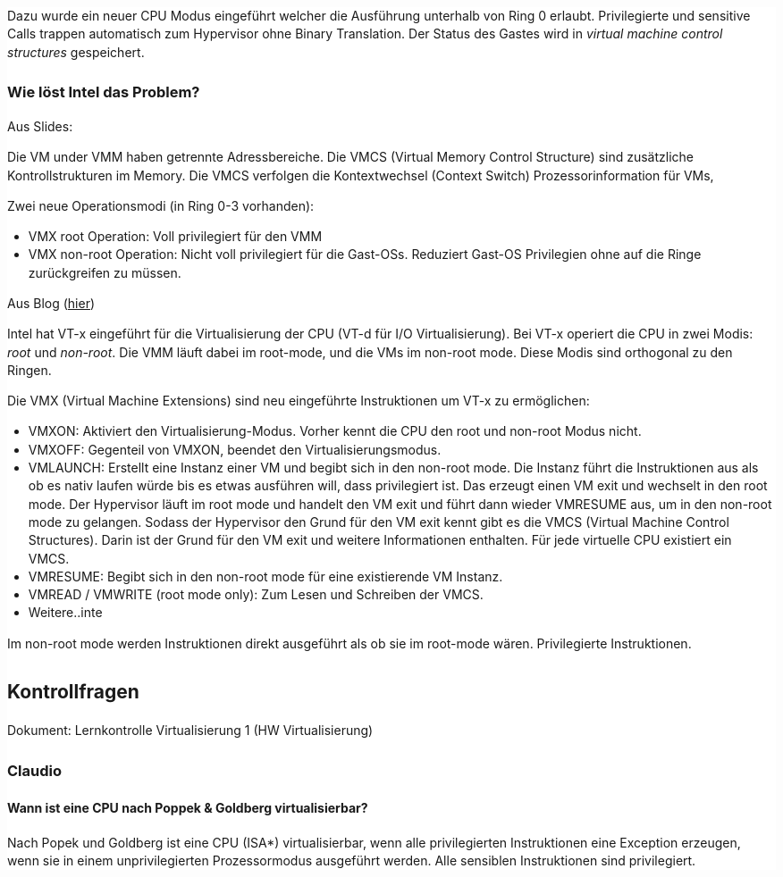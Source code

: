 Dazu wurde ein neuer CPU Modus eingeführt welcher die Ausführung unterhalb von Ring 0 erlaubt. Privilegierte und sensitive Calls trappen automatisch zum Hypervisor ohne Binary Translation. Der Status des Gastes wird in *virtual machine control structures* gespeichert. 

### Wie löst Intel das Problem?

Aus Slides:

Die VM under VMM haben getrennte Adressbereiche. Die VMCS (Virtual Memory Control Structure) sind zusätzliche Kontrollstrukturen im Memory. Die VMCS verfolgen die Kontextwechsel (Context Switch) Prozessorinformation für VMs,

Zwei neue Operationsmodi (in Ring 0-3 vorhanden):

- VMX root Operation: Voll privilegiert für den VMM
- VMX non-root Operation: Nicht voll privilegiert für die Gast-OSs. Reduziert Gast-OS Privilegien ohne auf die Ringe zurückgreifen zu müssen.

Aus Blog ([hier](https://binarydebt.wordpress.com/2018/10/14/intel-virtualisation-how-vt-x-kvm-and-qemu-work-together/))

Intel hat VT-x eingeführt für die Virtualisierung der CPU (VT-d für I/O Virtualisierung). Bei VT-x operiert die CPU in zwei Modis: *root*  und *non-root*. Die VMM läuft dabei im root-mode, und die VMs im non-root mode. Diese Modis sind orthogonal zu den Ringen.

Die VMX (Virtual Machine Extensions) sind neu eingeführte Instruktionen um VT-x zu ermöglichen:

* VMXON: Aktiviert den Virtualisierung-Modus. Vorher kennt die CPU den root und non-root Modus nicht.
* VMXOFF: Gegenteil von VMXON, beendet den Virtualisierungsmodus.
* VMLAUNCH: Erstellt eine Instanz einer VM und begibt sich in den non-root mode. Die Instanz führt die Instruktionen aus als ob es nativ laufen würde bis es etwas ausführen will, dass privilegiert ist. Das erzeugt einen VM exit und wechselt in den root mode. Der Hypervisor läuft im root mode und handelt den VM exit und führt dann wieder VMRESUME aus, um in den non-root mode zu gelangen. Sodass der Hypervisor den Grund für den VM exit kennt gibt es die VMCS (Virtual Machine Control Structures). Darin ist der Grund für den VM exit und weitere Informationen enthalten. Für jede virtuelle CPU existiert ein VMCS.
* VMRESUME: Begibt sich in den non-root mode für eine existierende VM Instanz.
* VMREAD / VMWRITE (root mode only): Zum Lesen und Schreiben der VMCS.
* Weitere..inte

Im non-root mode werden Instruktionen direkt ausgeführt als ob sie im root-mode wären. Privilegierte Instruktionen.

## Kontrollfragen

Dokument: Lernkontrolle Virtualisierung 1 (HW Virtualisierung)

### Claudio

#### Wann ist eine CPU nach Poppek & Goldberg virtualisierbar?

Nach Popek und Goldberg ist eine CPU (ISA*) virtualisierbar, wenn alle privilegierten Instruktionen eine Exception erzeugen, wenn sie in einem unprivilegierten Prozessormodus ausgeführt werden. Alle sensiblen Instruktionen sind privilegiert.
